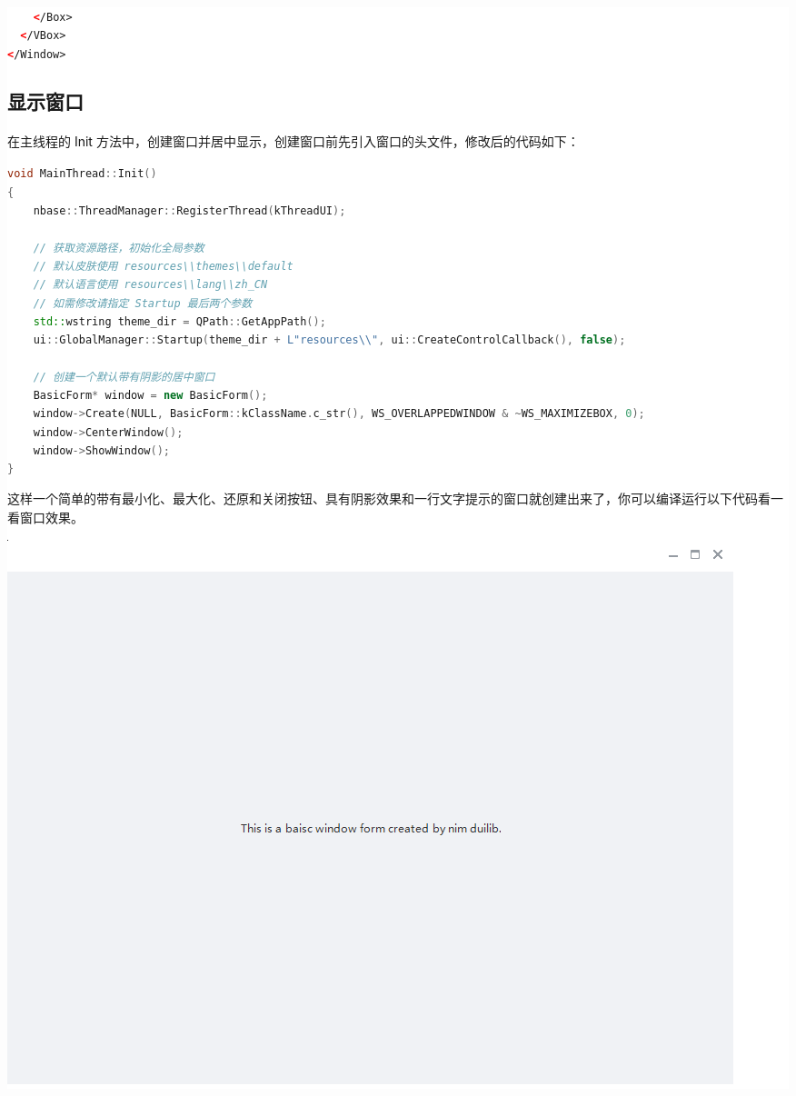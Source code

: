 ```xml
    </Box>
  </VBox>
</Window>
```

## 显示窗口

在主线程的 Init 方法中，创建窗口并居中显示，创建窗口前先引入窗口的头文件，修改后的代码如下：

```cpp
void MainThread::Init()
{
	nbase::ThreadManager::RegisterThread(kThreadUI);

	// 获取资源路径，初始化全局参数
	// 默认皮肤使用 resources\\themes\\default
	// 默认语言使用 resources\\lang\\zh_CN
	// 如需修改请指定 Startup 最后两个参数
	std::wstring theme_dir = QPath::GetAppPath();
	ui::GlobalManager::Startup(theme_dir + L"resources\\", ui::CreateControlCallback(), false);

	// 创建一个默认带有阴影的居中窗口
	BasicForm* window = new BasicForm();
	window->Create(NULL, BasicForm::kClassName.c_str(), WS_OVERLAPPEDWINDOW & ~WS_MAXIMIZEBOX, 0);
	window->CenterWindow();
	window->ShowWindow();
}
```

这样一个简单的带有最小化、最大化、还原和关闭按钮、具有阴影效果和一行文字提示的窗口就创建出来了，你可以编译运行以下代码看一看窗口效果。

<img src="./Images/2019-02-13_17-09-58.png"/>